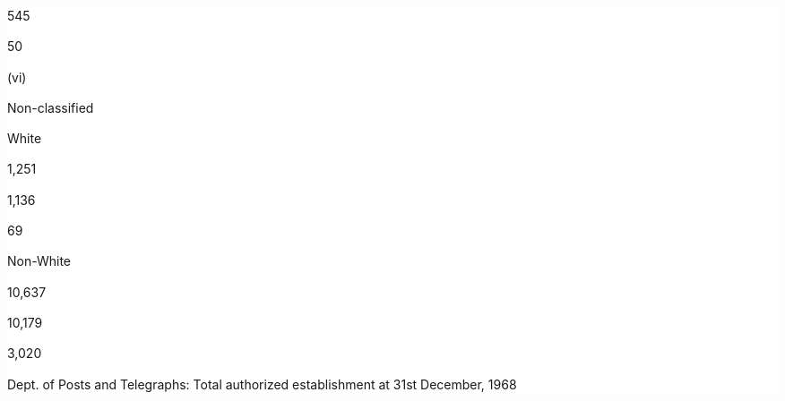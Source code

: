 <td><p>545</p></td>

<td><p>50</p></td>

</tr>

<tr>

<td><p></p></td>

<td><p>(vi)</p></td>

<td><p>Non-classified</p></td>

<td><p></p></td>

<td><p></p></td>

<td><p></p></td>

</tr>

<tr>

<td><p></p></td>

<td><p></p></td>

<td><p>White</p></td>

<td><p>1,251</p></td>

<td><p>1,136</p></td>

<td><p>69</p></td>

</tr>

<tr>

<td><p></p></td>

<td><p></p></td>

<td><p>Non-White</p></td>

<td><p>10,637</p></td>

<td><p>10,179</p></td>

<td><p>3,020</p></td>

</tr>

</table>

</answer>

</writtenStatements>

<writtenStatements>

<heading>Dept. of Posts and Telegraphs: Total authorized establishment at 31st December, 1968</heading>
